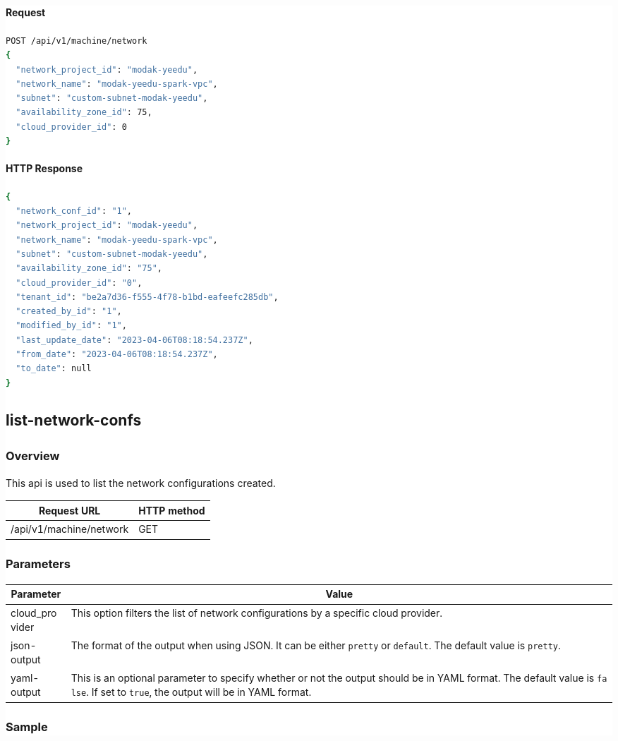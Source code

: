 #### Request
```bash
POST /api/v1/machine/network
{
  "network_project_id": "modak-yeedu",
  "network_name": "modak-yeedu-spark-vpc",
  "subnet": "custom-subnet-modak-yeedu",
  "availability_zone_id": 75,
  "cloud_provider_id": 0
}
```

#### HTTP Response
```bash
{
  "network_conf_id": "1",
  "network_project_id": "modak-yeedu",
  "network_name": "modak-yeedu-spark-vpc",
  "subnet": "custom-subnet-modak-yeedu",
  "availability_zone_id": "75",
  "cloud_provider_id": "0",
  "tenant_id": "be2a7d36-f555-4f78-b1bd-eafeefc285db",
  "created_by_id": "1",
  "modified_by_id": "1",
  "last_update_date": "2023-04-06T08:18:54.237Z",
  "from_date": "2023-04-06T08:18:54.237Z",
  "to_date": null
}
```

## list-network-confs

### Overview
This api is used to list the network configurations created.

| Request URL                                   |  HTTP method         | 
|-----------------------------------------------|----------------------|
| /api/v1/machine/network                       |     GET              |


### Parameters

| **Parameter**                            | **Value**                                                    |
|------------------------------------------|--------------------------------------------------------------|
| cloud_provider                           | This option filters the list of network configurations by a specific cloud provider.                  |
| json-output                              | The format of the output when using JSON. It can be either `pretty` or `default`. The default value is `pretty`.          |
| yaml-output                              | This is an optional parameter to specify whether or not the output should be in YAML format. The default value is `false`. If set to `true`, the output will be in YAML format.              | 


### Sample
